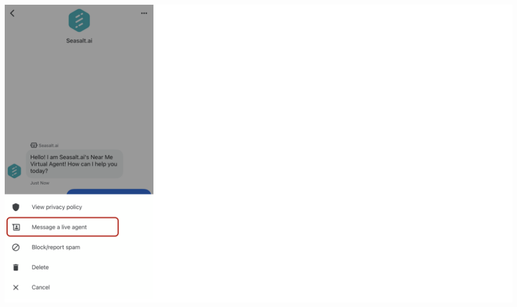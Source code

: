 <img height="500" src="/images/blog/12-near-me-messaging-complements-google-business-messages/8-live-agent-request.png" alt="Pelanggan boleh meminta ejen langsung melalui butang chat pada profil Google Maps."/>
